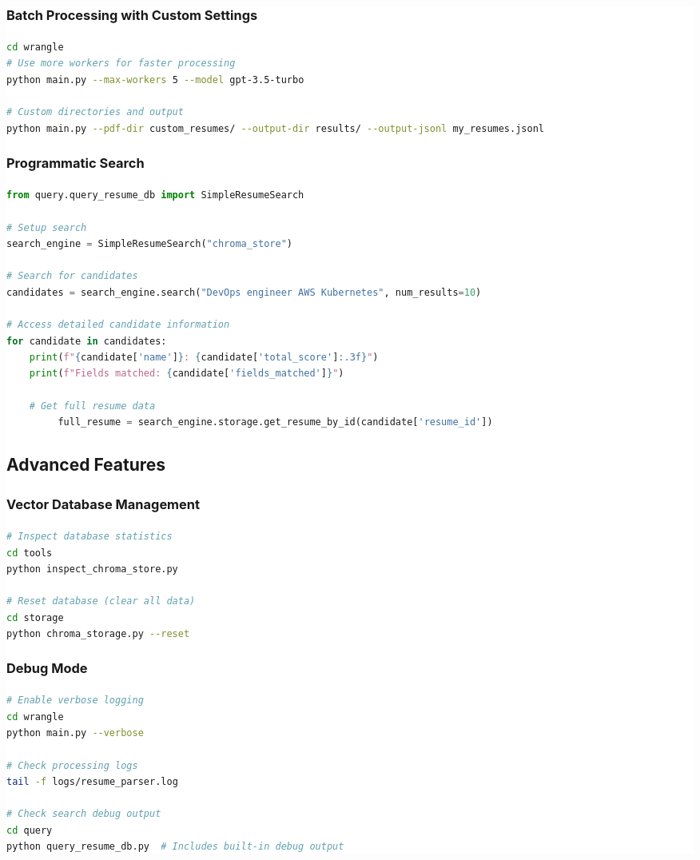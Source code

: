 ### Batch Processing with Custom Settings

```bash
cd wrangle
# Use more workers for faster processing
python main.py --max-workers 5 --model gpt-3.5-turbo

# Custom directories and output
python main.py --pdf-dir custom_resumes/ --output-dir results/ --output-jsonl my_resumes.jsonl
```

### Programmatic Search

```python
from query.query_resume_db import SimpleResumeSearch

# Setup search
search_engine = SimpleResumeSearch("chroma_store")

# Search for candidates
candidates = search_engine.search("DevOps engineer AWS Kubernetes", num_results=10)

# Access detailed candidate information
for candidate in candidates:
    print(f"{candidate['name']}: {candidate['total_score']:.3f}")
    print(f"Fields matched: {candidate['fields_matched']}")
    
    # Get full resume data
         full_resume = search_engine.storage.get_resume_by_id(candidate['resume_id'])
```

## Advanced Features

### Vector Database Management

```bash
# Inspect database statistics
cd tools
python inspect_chroma_store.py

# Reset database (clear all data)
cd storage
python chroma_storage.py --reset
```

### Debug Mode

```bash
# Enable verbose logging
cd wrangle
python main.py --verbose

# Check processing logs
tail -f logs/resume_parser.log

# Check search debug output
cd query
python query_resume_db.py  # Includes built-in debug output
```
